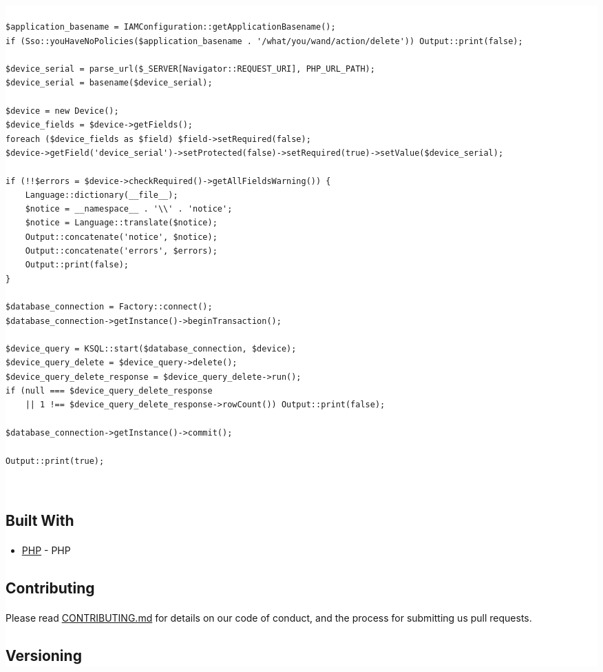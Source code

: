 ```

$application_basename = IAMConfiguration::getApplicationBasename();
if (Sso::youHaveNoPolicies($application_basename . '/what/you/wand/action/delete')) Output::print(false);

$device_serial = parse_url($_SERVER[Navigator::REQUEST_URI], PHP_URL_PATH);
$device_serial = basename($device_serial);

$device = new Device();
$device_fields = $device->getFields();
foreach ($device_fields as $field) $field->setRequired(false);
$device->getField('device_serial')->setProtected(false)->setRequired(true)->setValue($device_serial);

if (!!$errors = $device->checkRequired()->getAllFieldsWarning()) {
    Language::dictionary(__file__);
    $notice = __namespace__ . '\\' . 'notice';
    $notice = Language::translate($notice);
    Output::concatenate('notice', $notice);
    Output::concatenate('errors', $errors);
    Output::print(false);
}

$database_connection = Factory::connect();
$database_connection->getInstance()->beginTransaction();

$device_query = KSQL::start($database_connection, $device);
$device_query_delete = $device_query->delete();
$device_query_delete_response = $device_query_delete->run();
if (null === $device_query_delete_response
    || 1 !== $device_query_delete_response->rowCount()) Output::print(false);

$database_connection->getInstance()->commit();

Output::print(true);

```

<br>

## Built With

* [PHP](https://www.php.net/) - PHP

## Contributing

Please read [CONTRIBUTING.md](https://github.com/energia-source/knight-knight-artifact-entity-adapter-ksql/blob/main/CONTRIBUTING.md) for details on our code of conduct, and the process for submitting us pull requests.

## Versioning
